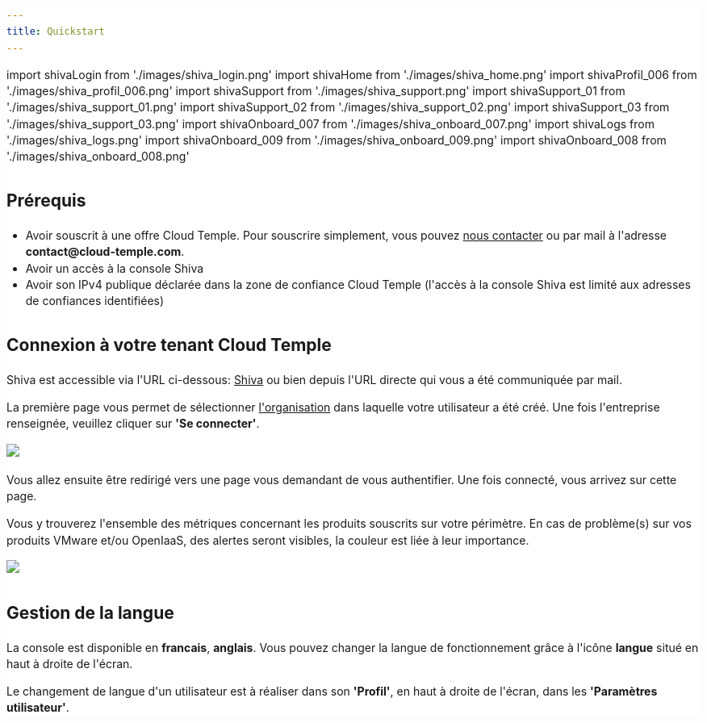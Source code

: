 ```yaml
---
title: Quickstart
---
```

import shivaLogin from './images/shiva_login.png'
import shivaHome from './images/shiva_home.png'
import shivaProfil_006 from './images/shiva_profil_006.png'
import shivaSupport from './images/shiva_support.png'
import shivaSupport_01 from './images/shiva_support_01.png'
import shivaSupport_02 from './images/shiva_support_02.png'
import shivaSupport_03 from './images/shiva_support_03.png'
import shivaOnboard_007 from './images/shiva_onboard_007.png'
import shivaLogs from './images/shiva_logs.png'
import shivaOnboard_009 from './images/shiva_onboard_009.png'
import shivaOnboard_008 from './images/shiva_onboard_008.png'

## Prérequis

- Avoir souscrit à une offre Cloud Temple. Pour souscrire simplement, vous pouvez [nous contacter](https://www.cloud-temple.com/contactez-nous/) ou par mail à l'adresse __contact@cloud-temple.com__.
- Avoir un accès à la console Shiva
- Avoir son IPv4 publique déclarée dans la zone de confiance Cloud Temple (l'accès à la console Shiva est limité aux adresses de confiances identifiées)

## Connexion à votre tenant Cloud Temple

Shiva est accessible via l'URL ci-dessous: [Shiva](https://shiva.cloud-temple.com) ou bien depuis l'URL directe qui vous a été communiquée par mail.

La première page vous permet de sélectionner [l'organisation](iam/concepts.md#organisations) dans laquelle votre utilisateur a été créé.
Une fois l'entreprise renseignée, veuillez cliquer sur __'Se connecter'__.

<img src={shivaLogin} />

Vous allez ensuite être redirigé vers une page vous demandant de vous authentifier.
Une fois connecté, vous arrivez sur cette page. 

Vous y trouverez l'ensemble des métriques concernant les produits souscrits sur votre périmètre. En cas de problème(s) sur vos produits VMware et/ou OpenIaaS, des alertes seront visibles, la couleur est liée à leur importance.

<img src={shivaHome} />

## Gestion de la langue

La console est disponible en __francais__, __anglais__. Vous pouvez changer la langue de fonctionnement grâce à l'icône __langue__ situé en haut à droite de l'écran.

Le changement de langue d'un utilisateur est à réaliser dans son __'Profil'__, en haut à droite de l'écran, dans les __'Paramètres utilisateur'__.
